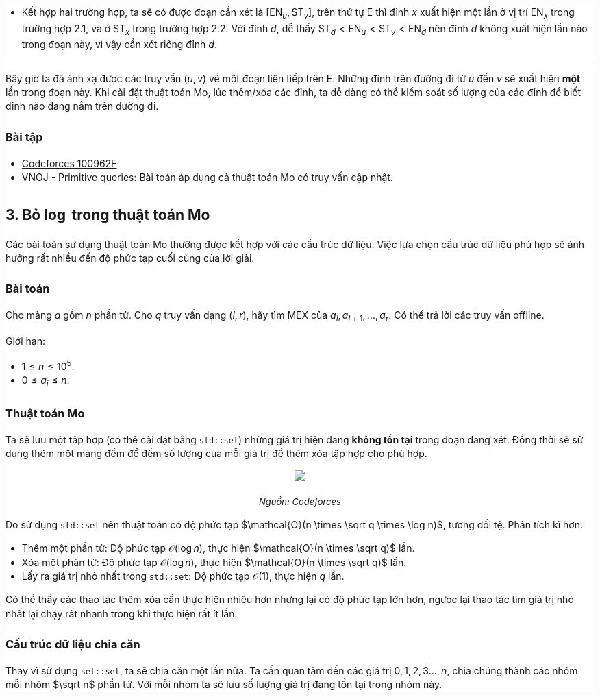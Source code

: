 - Kết hợp hai trường hợp, ta sẽ có được đoạn cần xét là $[\text{EN}_u, \text{ST}_v]$, trên thứ tự $\text{E}$ thì đỉnh $x$ xuất hiện một lần ở vị trí $\text{EN}_x$ trong trường hợp 2.1, và ở $\text{ST}_x$ trong trường hợp 2.2. Với đỉnh $d$, dễ thấy $\text{ST}_d < \text{EN}_u < \text{ST}_v < \text{EN}_d$ nên đỉnh $d$ không xuất hiện lần nào trong đoạn này, vì vậy cần xét riêng đỉnh $d$.

---
Bây giờ ta đã ánh xạ được các truy vấn $(u,v)$ về một đoạn liên tiếp trên $\text{E}$. Những đỉnh trên đường đi từ $u$ đến $v$ sẽ xuất hiện **một** lần trong đoạn này. Khi cài đặt thuật toán Mo, lúc thêm/xóa các đỉnh, ta dễ dàng có thể kiểm soát số lượng của các đỉnh để biết đỉnh nào đang nằm trên đường đi.

### Bài tập
- [Codeforces 100962F](https://codeforces.com/gym/100962/)
- [VNOJ - Primitive queries](https://oj.vnoi.info/problem/sqrt_e): Bài toán áp dụng cả thuật toán Mo có truy vấn cập nhật.

## 3. Bỏ $\log$ trong thuật toán Mo
Các bài toán sử dụng thuật toán Mo thường được kết hợp với các cấu trúc dữ liệu. Việc lựa chọn cấu trúc dữ liệu phù hợp sẽ ảnh hưởng rất nhiều đến độ phức tạp cuối cùng của lời giải.

### Bài toán
Cho mảng $a$ gồm $n$ phần tử. Cho $q$ truy vấn dạng $(l,r)$, hãy tìm MEX của $a_l,a_{l+1},...,a_r$. Có thể trả lời các truy vấn offline.

Giới hạn:
- $1 \le n \le 10^5$.
- $0 \le a_i \le n$.

### Thuật toán Mo
Ta sẽ lưu một tập hợp (có thể cài dặt bằng `std::set`) những giá trị hiện đang **không tồn tại** trong đoạn đang xét. Đồng thời sẽ sử dụng thêm một mảng đếm để đếm số lượng của mỗi giá trị để thêm xóa tập hợp cho phù hợp.

<center>
<img src="https://codeforces.com/predownloaded/6f/0c/6f0c27b758e3c337768027e110dbed7602a37f80.png">

<i style="font-size:small">Nguồn: Codeforces</i>
</center>

Do sử dụng `std::set` nên thuật toán có độ phức tạp $\mathcal{O}(n \times \sqrt q \times \log n)$, tương đối tệ. Phân tích kĩ hơn:
- Thêm một phần tử: Độ phức tạp $\mathcal{O}(\log n)$, thực hiện $\mathcal{O}(n \times \sqrt q)$ lần.
- Xóa một phần tử:  Độ phức tạp $\mathcal{O}(\log n)$, thực hiện $\mathcal{O}(n \times \sqrt q)$ lần.
- Lấy ra giá trị nhỏ nhất trong `std::set`: Độ phức tạp $\mathcal{O}(1)$, thực hiện $q$ lần.

Có thể thấy các thao tác thêm xóa cần thực hiện nhiều hơn nhưng lại có độ phức tạp lớn hơn, ngược lại thao tác tìm giá trị nhỏ nhất lại chạy rất nhanh trong khi thực hiện rất ít lần.

### Cấu trúc dữ liệu chia căn
Thay vì sử dụng `set::set`, ta sẽ chia căn một lần nữa. Ta cần quan tâm đến các giá trị $0,1,2,3...,n$, chia chúng thành các nhóm mỗi nhóm $\sqrt n$ phần tử. Với mỗi nhóm ta sẽ lưu số lượng giá trị đang tồn tại trong nhóm này.
